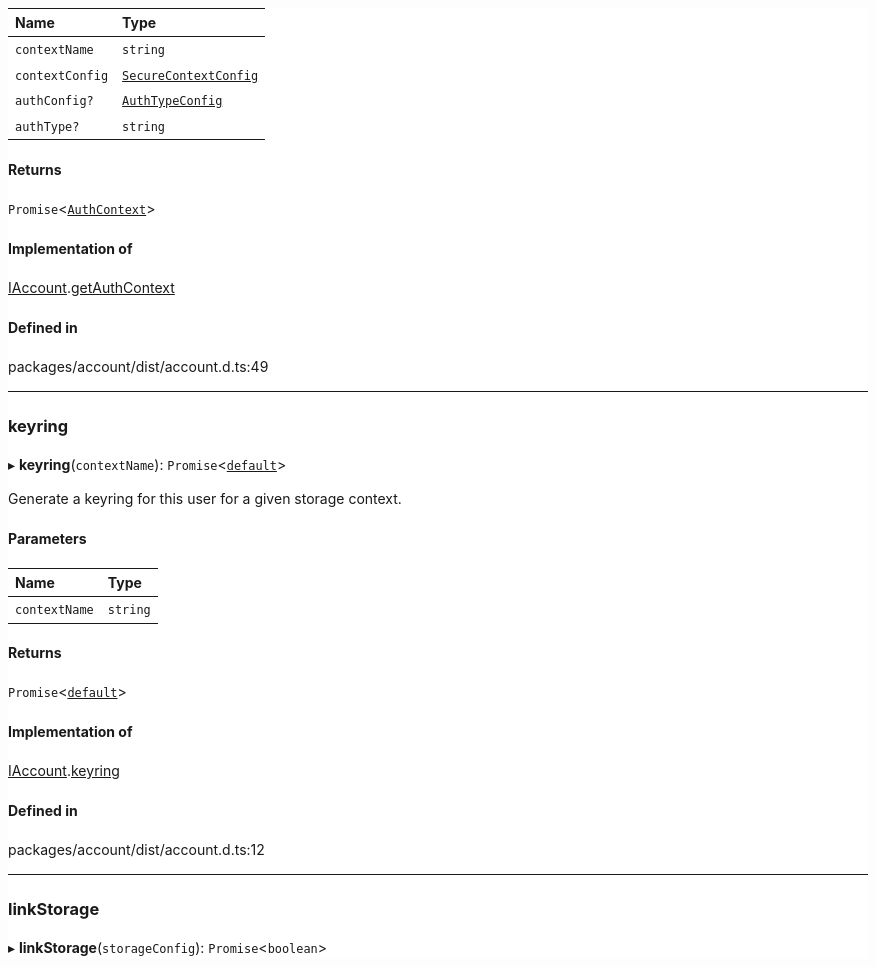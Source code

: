 | Name | Type |
| :------ | :------ |
| `contextName` | `string` |
| `contextConfig` | [`SecureContextConfig`](../interfaces/verida_account_web_vault._internal_.SecureContextConfig.md) |
| `authConfig?` | [`AuthTypeConfig`](../interfaces/verida_account_web_vault._internal_.AuthTypeConfig.md) |
| `authType?` | `string` |

#### Returns

`Promise`<[`AuthContext`](../interfaces/verida_account_web_vault._internal_.AuthContext.md)\>

#### Implementation of

[IAccount](../interfaces/verida_account_web_vault._internal_.IAccount.md).[getAuthContext](../interfaces/verida_account_web_vault._internal_.IAccount.md#getauthcontext)

#### Defined in

packages/account/dist/account.d.ts:49

___

### keyring

▸ **keyring**(`contextName`): `Promise`<[`default`](verida_account_web_vault._internal_.default-1.md)\>

Generate a keyring for this user for a given storage context.

#### Parameters

| Name | Type |
| :------ | :------ |
| `contextName` | `string` |

#### Returns

`Promise`<[`default`](verida_account_web_vault._internal_.default-1.md)\>

#### Implementation of

[IAccount](../interfaces/verida_account_web_vault._internal_.IAccount.md).[keyring](../interfaces/verida_account_web_vault._internal_.IAccount.md#keyring)

#### Defined in

packages/account/dist/account.d.ts:12

___

### linkStorage

▸ **linkStorage**(`storageConfig`): `Promise`<`boolean`\>
